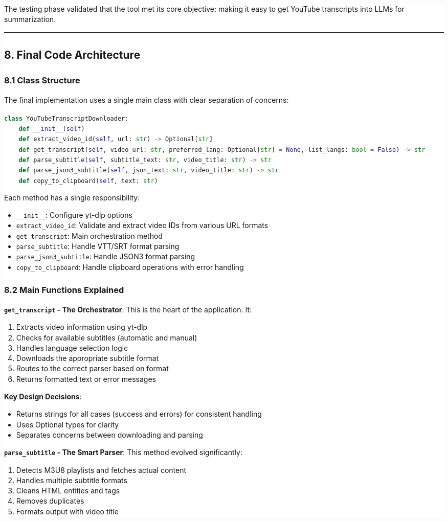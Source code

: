 The testing phase validated that the tool met its core objective: making it easy to get YouTube transcripts into LLMs for summarization.

---

## 8. Final Code Architecture

### 8.1 Class Structure

The final implementation uses a single main class with clear separation of concerns:

```python
class YouTubeTranscriptDownloader:
    def __init__(self)
    def extract_video_id(self, url: str) -> Optional[str]
    def get_transcript(self, video_url: str, preferred_lang: Optional[str] = None, list_langs: bool = False) -> str
    def parse_subtitle(self, subtitle_text: str, video_title: str) -> str
    def parse_json3_subtitle(self, json_text: str, video_title: str) -> str
    def copy_to_clipboard(self, text: str)
```

Each method has a single responsibility:
- `__init__`: Configure yt-dlp options
- `extract_video_id`: Validate and extract video IDs from various URL formats
- `get_transcript`: Main orchestration method
- `parse_subtitle`: Handle VTT/SRT format parsing
- `parse_json3_subtitle`: Handle JSON3 format parsing
- `copy_to_clipboard`: Handle clipboard operations with error handling

### 8.2 Main Functions Explained

**`get_transcript` - The Orchestrator**:
This is the heart of the application. It:
1. Extracts video information using yt-dlp
2. Checks for available subtitles (automatic and manual)
3. Handles language selection logic
4. Downloads the appropriate subtitle format
5. Routes to the correct parser based on format
6. Returns formatted text or error messages

**Key Design Decisions**:
- Returns strings for all cases (success and errors) for consistent handling
- Uses Optional types for clarity
- Separates concerns between downloading and parsing

**`parse_subtitle` - The Smart Parser**:
This method evolved significantly:
1. Detects M3U8 playlists and fetches actual content
2. Handles multiple subtitle formats
3. Cleans HTML entities and tags
4. Removes duplicates
5. Formats output with video title
